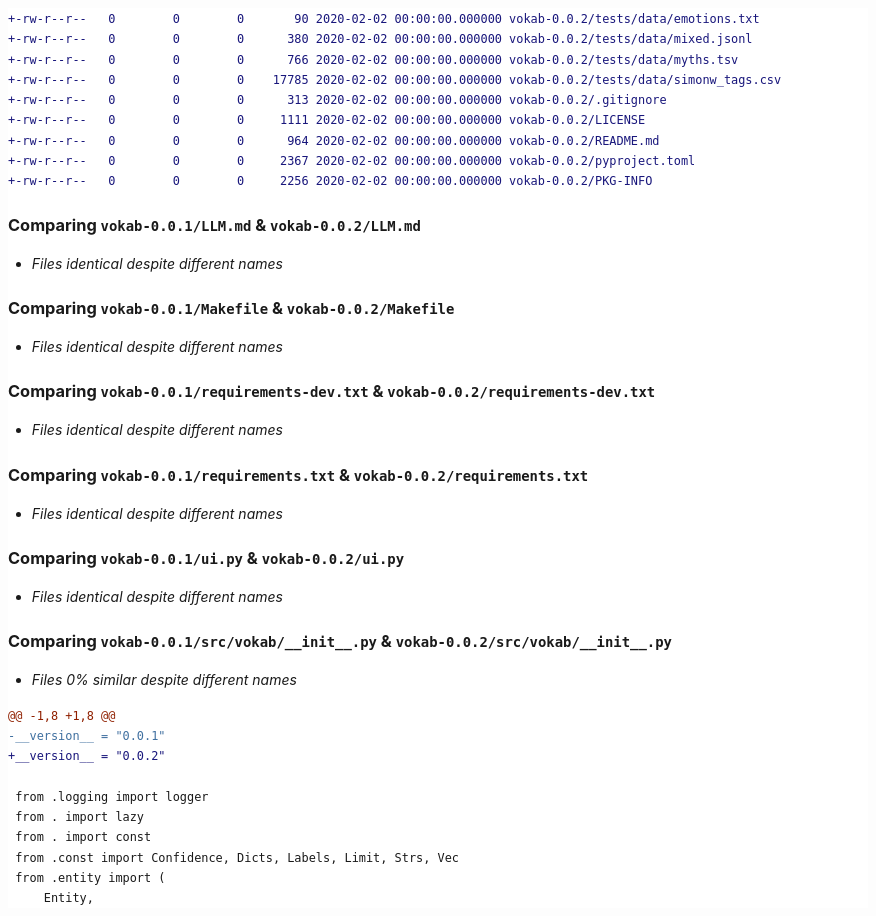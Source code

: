 ```diff
+-rw-r--r--   0        0        0       90 2020-02-02 00:00:00.000000 vokab-0.0.2/tests/data/emotions.txt
+-rw-r--r--   0        0        0      380 2020-02-02 00:00:00.000000 vokab-0.0.2/tests/data/mixed.jsonl
+-rw-r--r--   0        0        0      766 2020-02-02 00:00:00.000000 vokab-0.0.2/tests/data/myths.tsv
+-rw-r--r--   0        0        0    17785 2020-02-02 00:00:00.000000 vokab-0.0.2/tests/data/simonw_tags.csv
+-rw-r--r--   0        0        0      313 2020-02-02 00:00:00.000000 vokab-0.0.2/.gitignore
+-rw-r--r--   0        0        0     1111 2020-02-02 00:00:00.000000 vokab-0.0.2/LICENSE
+-rw-r--r--   0        0        0      964 2020-02-02 00:00:00.000000 vokab-0.0.2/README.md
+-rw-r--r--   0        0        0     2367 2020-02-02 00:00:00.000000 vokab-0.0.2/pyproject.toml
+-rw-r--r--   0        0        0     2256 2020-02-02 00:00:00.000000 vokab-0.0.2/PKG-INFO
```

### Comparing `vokab-0.0.1/LLM.md` & `vokab-0.0.2/LLM.md`

 * *Files identical despite different names*

### Comparing `vokab-0.0.1/Makefile` & `vokab-0.0.2/Makefile`

 * *Files identical despite different names*

### Comparing `vokab-0.0.1/requirements-dev.txt` & `vokab-0.0.2/requirements-dev.txt`

 * *Files identical despite different names*

### Comparing `vokab-0.0.1/requirements.txt` & `vokab-0.0.2/requirements.txt`

 * *Files identical despite different names*

### Comparing `vokab-0.0.1/ui.py` & `vokab-0.0.2/ui.py`

 * *Files identical despite different names*

### Comparing `vokab-0.0.1/src/vokab/__init__.py` & `vokab-0.0.2/src/vokab/__init__.py`

 * *Files 0% similar despite different names*

```diff
@@ -1,8 +1,8 @@
-__version__ = "0.0.1"
+__version__ = "0.0.2"
 
 from .logging import logger
 from . import lazy
 from . import const
 from .const import Confidence, Dicts, Labels, Limit, Strs, Vec
 from .entity import (
     Entity,
```
